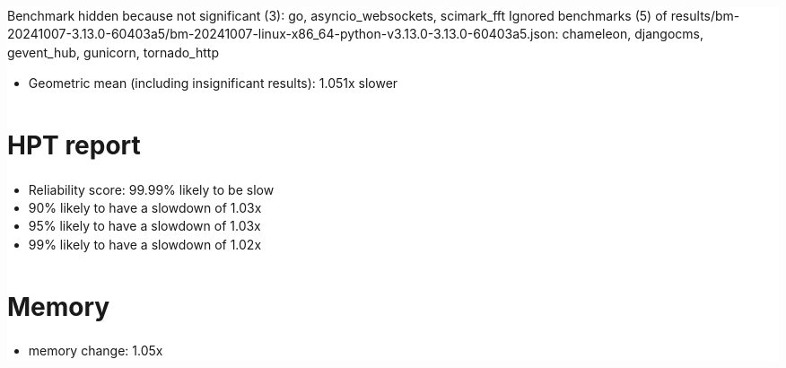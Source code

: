 Benchmark hidden because not significant (3): go, asyncio_websockets, scimark_fft
Ignored benchmarks (5) of results/bm-20241007-3.13.0-60403a5/bm-20241007-linux-x86_64-python-v3.13.0-3.13.0-60403a5.json: chameleon, djangocms, gevent_hub, gunicorn, tornado_http

- Geometric mean (including insignificant results): 1.051x slower

# HPT report

- Reliability score: 99.99% likely to be slow
- 90% likely to have a slowdown of 1.03x
- 95% likely to have a slowdown of 1.03x
- 99% likely to have a slowdown of 1.02x

# Memory
- memory change: 1.05x